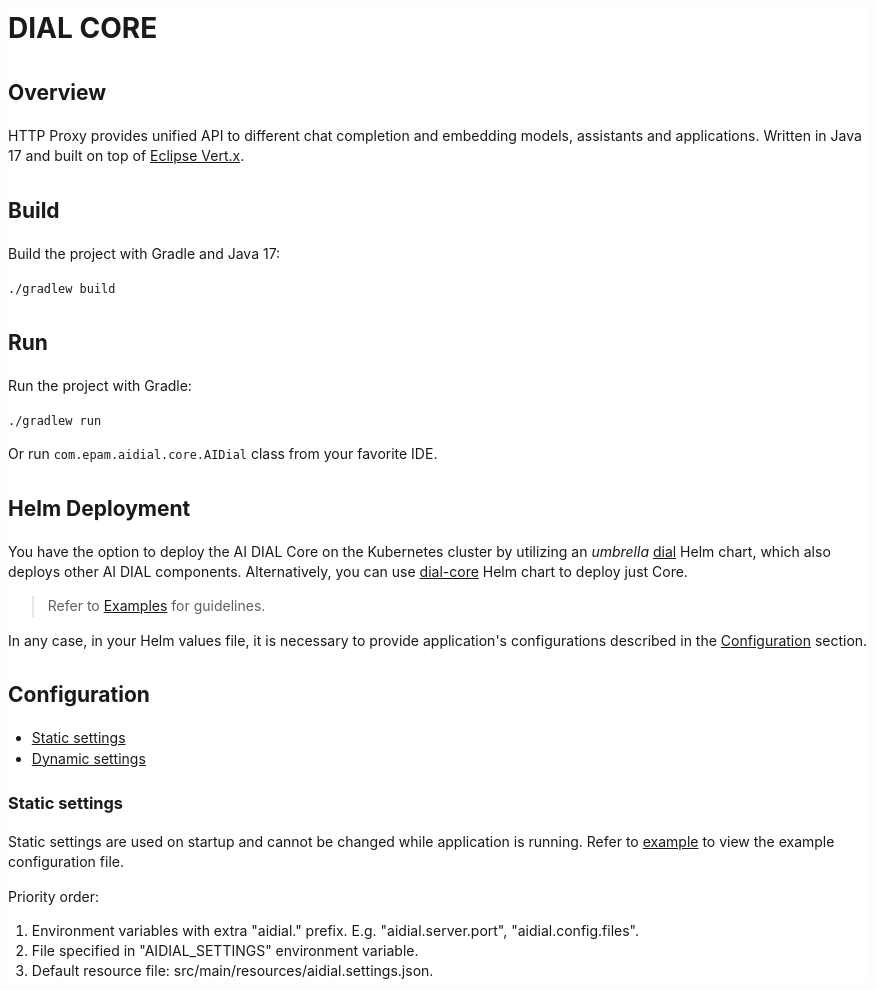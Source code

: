 # DIAL CORE

## Overview

HTTP Proxy provides unified API to different chat completion and embedding models, assistants and applications.
Written in Java 17 and built on top of [Eclipse Vert.x](https://vertx.io/).

## Build

Build the project with Gradle and Java 17:

```
./gradlew build
```

## Run

Run the project with Gradle:

```
./gradlew run
```

Or run `com.epam.aidial.core.AIDial` class from your favorite IDE.

## Helm Deployment

You have the option to deploy the AI DIAL Core on the Kubernetes cluster by utilizing an _umbrella_ [dial](https://github.com/epam/ai-dial-helm/blob/main/charts/dial/README.md) Helm chart, which also deploys other AI DIAL components. Alternatively, you can use [dial-core](https://github.com/epam/ai-dial-helm/blob/main/charts/dial-core/README.md) Helm chart to deploy just Core. 

> Refer to [Examples](https://github.com/epam/ai-dial-helm/blob/main/charts/dial/examples/README.md) for guidelines.

In any case, in your Helm values file, it is necessary to provide application's configurations described in the [Configuration](#configuration) section.

## Configuration

* [Static settings](#static-settings)
* [Dynamic settings](#dynamic-settings)

### Static settings

Static settings are used on startup and cannot be changed while application is running. Refer to [example](sample/aidial.settings.json) to view the example configuration file. 

Priority order:

1. Environment variables with extra "aidial." prefix. E.g. "aidial.server.port", "aidial.config.files".
2. File specified in "AIDIAL_SETTINGS" environment variable.
3. Default resource file: src/main/resources/aidial.settings.json.
